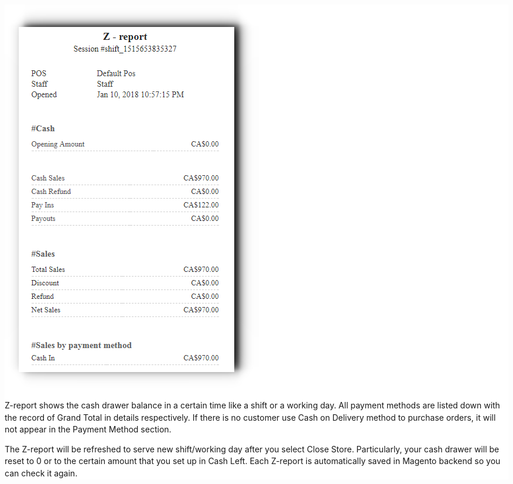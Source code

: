 ![Z Report](./Image_starter_m1/image241.png)

Z-report shows the cash drawer balance in a certain time like a shift or a working day. All payment methods are listed down with the record of Grand Total in details respectively. If there is no customer use Cash on Delivery method to purchase orders, it will not appear in the Payment Method section.

The Z-report will be refreshed to serve new shift/working day after you select Close Store. Particularly, your cash drawer will be reset to 0 or to the certain amount that you set up in Cash Left. Each Z-report is automatically saved in Magento backend so you can check it again.

 

